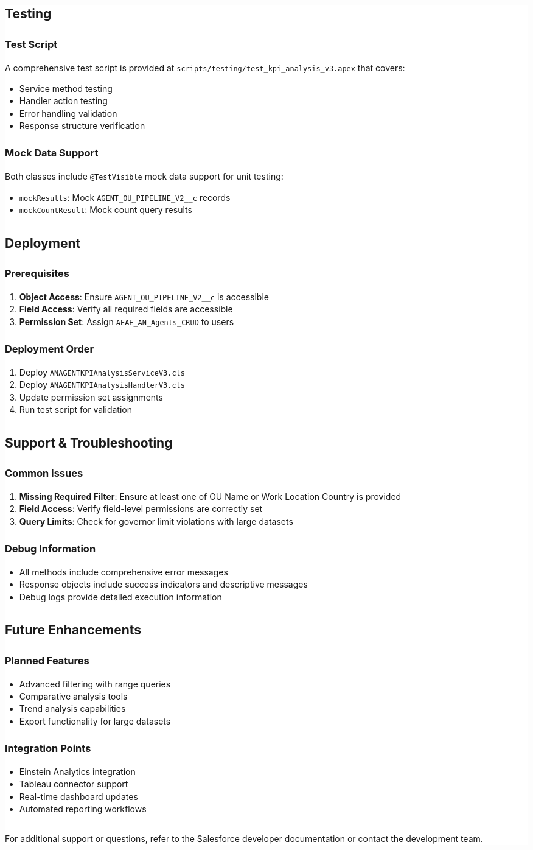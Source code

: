 ## Testing

### Test Script
A comprehensive test script is provided at `scripts/testing/test_kpi_analysis_v3.apex` that covers:
- Service method testing
- Handler action testing
- Error handling validation
- Response structure verification

### Mock Data Support
Both classes include `@TestVisible` mock data support for unit testing:
- `mockResults`: Mock `AGENT_OU_PIPELINE_V2__c` records
- `mockCountResult`: Mock count query results

## Deployment

### Prerequisites
1. **Object Access**: Ensure `AGENT_OU_PIPELINE_V2__c` is accessible
2. **Field Access**: Verify all required fields are accessible
3. **Permission Set**: Assign `AEAE_AN_Agents_CRUD` to users

### Deployment Order
1. Deploy `ANAGENTKPIAnalysisServiceV3.cls`
2. Deploy `ANAGENTKPIAnalysisHandlerV3.cls`
3. Update permission set assignments
4. Run test script for validation

## Support & Troubleshooting

### Common Issues
1. **Missing Required Filter**: Ensure at least one of OU Name or Work Location Country is provided
2. **Field Access**: Verify field-level permissions are correctly set
3. **Query Limits**: Check for governor limit violations with large datasets

### Debug Information
- All methods include comprehensive error messages
- Response objects include success indicators and descriptive messages
- Debug logs provide detailed execution information

## Future Enhancements

### Planned Features
- Advanced filtering with range queries
- Comparative analysis tools
- Trend analysis capabilities
- Export functionality for large datasets

### Integration Points
- Einstein Analytics integration
- Tableau connector support
- Real-time dashboard updates
- Automated reporting workflows

---

For additional support or questions, refer to the Salesforce developer documentation or contact the development team. 